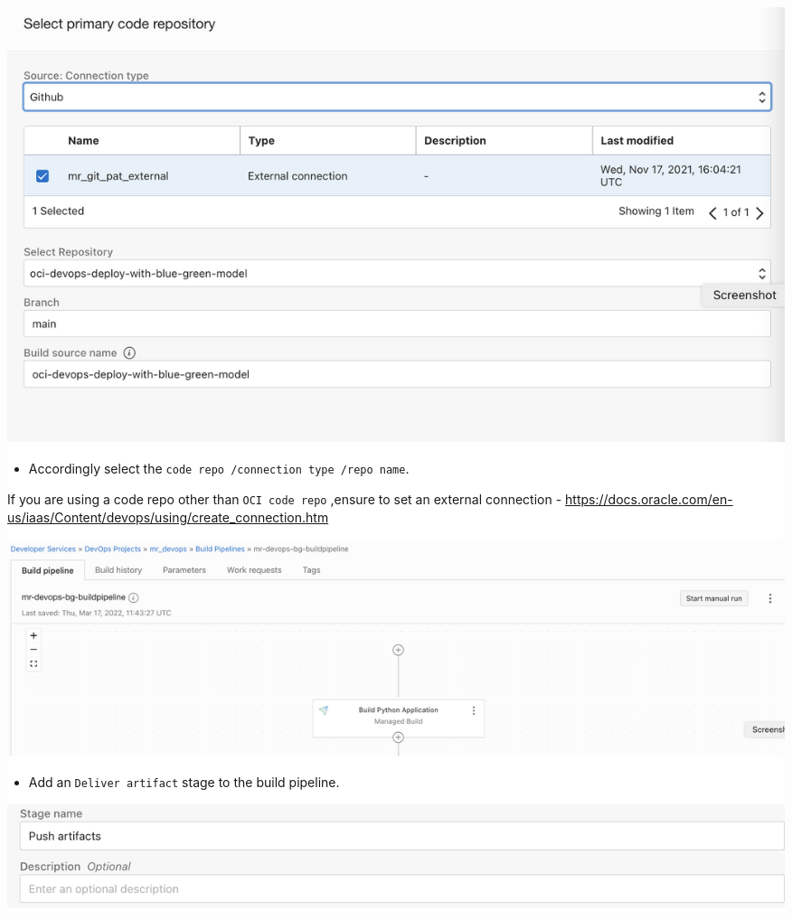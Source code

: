 ![](images/oci-manage-build-1-1.png)

- Accordingly select the `code repo /connection type /repo name`.

If you are using a code repo other than `OCI code repo` ,ensure to set an external connection - https://docs.oracle.com/en-us/iaas/Content/devops/using/create_connection.htm

![](images/oci-manage-build-2.png)


- Add an `Deliver artifact` stage to the build pipeline.

![](images/oci-build-upload-artifact-1.png)
